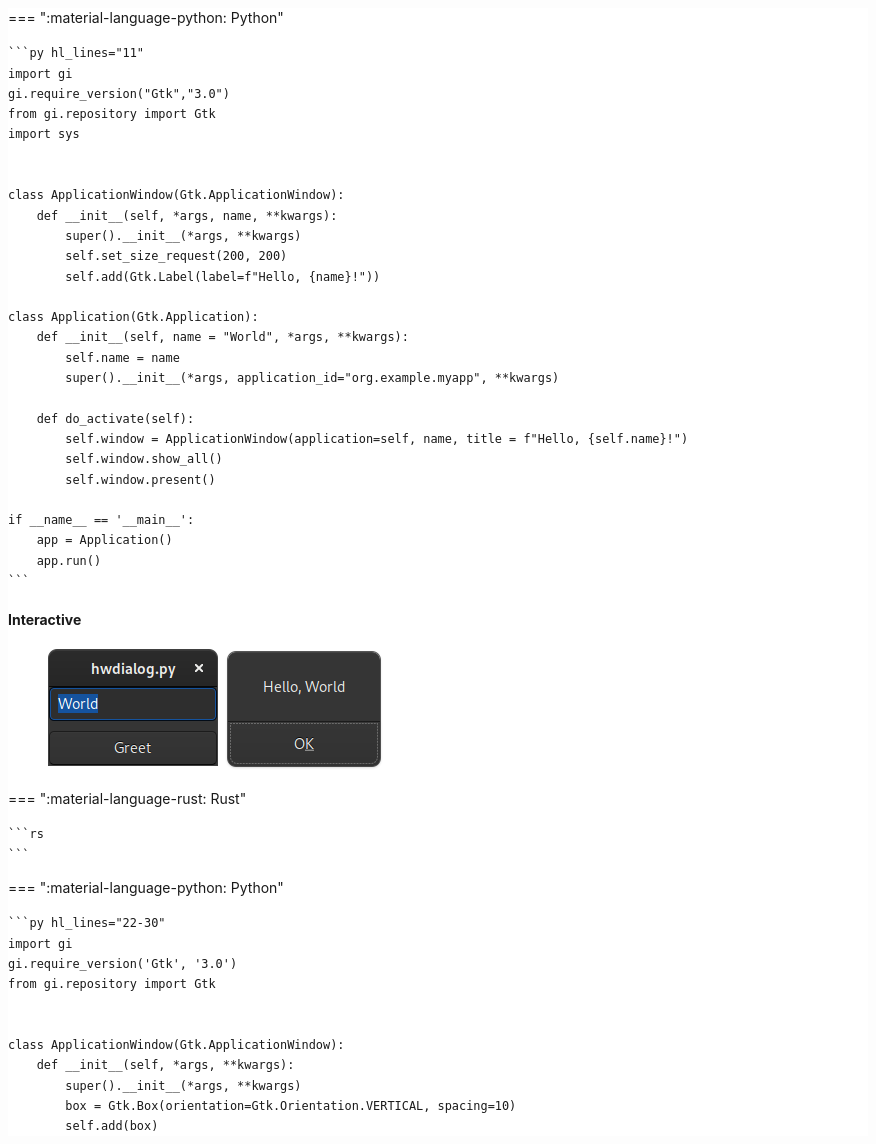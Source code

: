 === ":material-language-python: Python"

    ```py hl_lines="11"
    import gi
    gi.require_version("Gtk","3.0")
    from gi.repository import Gtk
    import sys


    class ApplicationWindow(Gtk.ApplicationWindow):
        def __init__(self, *args, name, **kwargs):
            super().__init__(*args, **kwargs)
            self.set_size_request(200, 200)
            self.add(Gtk.Label(label=f"Hello, {name}!"))

    class Application(Gtk.Application):
        def __init__(self, name = "World", *args, **kwargs):
            self.name = name
            super().__init__(*args, application_id="org.example.myapp", **kwargs)

        def do_activate(self):
            self.window = ApplicationWindow(application=self, name, title = f"Hello, {self.name}!")
            self.window.show_all()
            self.window.present()

    if __name__ == '__main__':
        app = Application()
        app.run()
    ```

#### Interactive

<figure><img src="/img/GUI/gui-gtk-messagedialog.png"/></figure>

=== ":material-language-rust: Rust"

    ```rs
    ```

=== ":material-language-python: Python"

    ```py hl_lines="22-30"
    import gi
    gi.require_version('Gtk', '3.0')
    from gi.repository import Gtk


    class ApplicationWindow(Gtk.ApplicationWindow):
        def __init__(self, *args, **kwargs):
            super().__init__(*args, **kwargs)
            box = Gtk.Box(orientation=Gtk.Orientation.VERTICAL, spacing=10)
            self.add(box)
